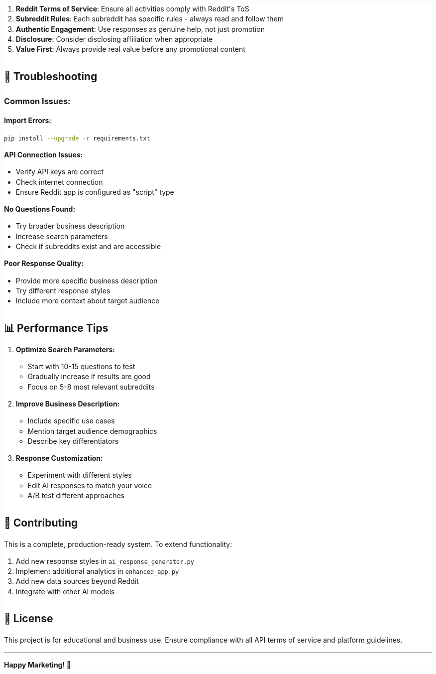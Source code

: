 1. **Reddit Terms of Service**: Ensure all activities comply with Reddit's ToS
2. **Subreddit Rules**: Each subreddit has specific rules - always read and follow them
3. **Authentic Engagement**: Use responses as genuine help, not just promotion
4. **Disclosure**: Consider disclosing affiliation when appropriate
5. **Value First**: Always provide real value before any promotional content

## 🐛 Troubleshooting

### Common Issues:

**Import Errors:**
```bash
pip install --upgrade -r requirements.txt
```

**API Connection Issues:**
- Verify API keys are correct
- Check internet connection
- Ensure Reddit app is configured as "script" type

**No Questions Found:**
- Try broader business description
- Increase search parameters
- Check if subreddits exist and are accessible

**Poor Response Quality:**
- Provide more specific business description
- Try different response styles
- Include more context about target audience

## 📊 Performance Tips

1. **Optimize Search Parameters:**
   - Start with 10-15 questions to test
   - Gradually increase if results are good
   - Focus on 5-8 most relevant subreddits

2. **Improve Business Description:**
   - Include specific use cases
   - Mention target audience demographics
   - Describe key differentiators

3. **Response Customization:**
   - Experiment with different styles
   - Edit AI responses to match your voice
   - A/B test different approaches

## 🤝 Contributing

This is a complete, production-ready system. To extend functionality:

1. Add new response styles in `ai_response_generator.py`
2. Implement additional analytics in `enhanced_app.py`
3. Add new data sources beyond Reddit
4. Integrate with other AI models

## 📄 License

This project is for educational and business use. Ensure compliance with all API terms of service and platform guidelines.

---

**Happy Marketing! 🚀**
